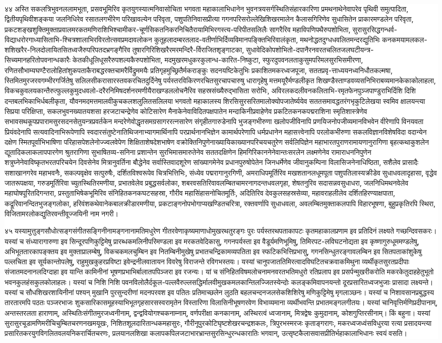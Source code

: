  ४४ अस्ति सकलत्रिभुवनललामभूता, प्रसवभूमिरिव कृतयुगस्यात्मनिवासोचिता भगवता महाकालाभिधानेन भुवनत्रयसर्गस्थितिसंहारकारिणा प्रमथनाथेनेवापरेव पृथिवी समुत्पादिता, द्वितीयपृथिवीशङ्कया जलनिधिरेव रसातलगभीरेण परिखावल्येन परिवृता, पशुपतिनिवासप्रीत्या गगनपरिसरोल्लेखिशिखरमालेन कैलासगिरिणेव सुधासितेन प्राकारमण्डलेन परिवृता, प्रकटशङ्खशुक्तिमुक्ताप्रवालमरकतमणिराशिभिश्चामीकर-चूर्णसिकतनिकरनिचितैरायामिभिरगस्त्य-परिपीतसलिलैः सागरैरिव महाविपणिपथैरुपशोभिता, सुरासुरसिद्धगन्धर्व-विद्याधरोरगाध्यासिताभि-श्चित्रशालाभिरविरतोत्सवप्रमदावलोकन कुतूहलादम्बरतलाद-वतीर्णाभिर्दिव्यविमानपङ्क्तिभिरिवालंकृता, मथनोद्धतदुग्धधवलितमन्दरद्युतिभिः कनकमयामलकल-शशिखरैर-निलदोलायितसितध्वजैरुपरिपतदभ्रगङ्गैरिव तुषारगिरिशिखरैरमरमन्दिरै-र्विराजितशृङ्गाटका, सुधावेदिकोपशोभितो-दपानैरनवरतचलितजलघटीयन्त्र-सिच्यमानहरितोपवनान्धकारैः केतकीधूलिधूसरैरुपशल्यकैरुपशोभिता, मदमुखरमधुकरकुलान्ध-कारित-निष्कुटा, स्फुरदुपवनलताकुसुमपरिमलसुरभिसमीरणा, रणितसौभाम्यघण्टैरालोहितांशुकपताकैराबद्धरक्तचामरैर्विद्रुममयैः प्रतिगृहमुच्छ्रितैर्मकराङ्कुः सदनयष्टिकेतुभिः प्रकाशितमकरध्वजपूजा, सततप्रवृ-त्ताध्ययनध्वनिधौतकल्मषा, स्तिमितमुरजरवगम्भीरगर्जितेषु सलिलसीकरासारस्तवकरचितदुर्दिनेषु पर्यस्तरविकिरणरचितसुरचापचारुषु धारागृहेषु मत्तमयूरैर्मण्डलीकृत शिखण्डैस्ताण्डवव्यसनिभिराबव्यमानकेकाकोलाहला, विकचकुवलयकान्तैरुत्फुल्लकुमुदधवलो-दरैरनिमिषदर्शनरमणीयैराखण्डललोचनैरिव सहस्रसंख्यैरुद्भासिता सरोभिः, अविरलकदलीवनकलिताभि-रमृतफेनपुञ्जपाण्डुराभिर्दिशि दिशि दन्तबलभिकाभिर्धबलीकृता, यौवनमदमत्तमालवीकुचकलशलुलितसलिलया भगवतो महाकालस्य शिरसिसुरसरितमालोक्योपजातेर्ष्ययेव सततसमावद्धतरंगभृकुटिलेखया स्वमिव क्षालयन्त्या सिप्रया परिक्षिप्ता, सकलभुवनख्यातयशसा हरजटाचन्द्रेणेव कोटिसारेण मैनाकेनेवाविदितपक्षपातेन मन्दाकिनीप्रवाहेणेव प्रकटितकनकपद्मराशिना स्मृतिशास्त्रेणेव सभावसथकूपप्रपारामसुरसदनसेतुयन्त्रप्रवर्तकेन मन्दरेणेवोद्धृतसमग्रसागररत्नसारेण संगृहीतगारुडेनापि भुजङ्गभीरुणा खलोपजीविनापि प्रणयिजनोपजीव्यमानविभवेन वीरेणापि विनयवता प्रियंवदेनापि सत्यवादिनाभिरूपेणापि स्वदारसंतुष्टेनातिथिजनाभ्यागमार्थिनापि परप्रार्थनानभिज्ञेन कामार्थपरेणापि धर्मप्रधानेन महासत्त्वेनापि परलोकभीरुणा सकलविज्ञानविशेषविदा वदान्येन दक्षेण स्मितपूर्वाभिभाषिणा परिहासपेशलेनोज्ज्वलवेपेण शिक्षिताशेषदेशभाषेण वक्रोक्तिनिपुणेनाख्यायिकाख्यानपरिचयचतुरेण सर्वलिपिज्ञेन महाभारतपुराणरामायणानुरागिणा बृहत्कथाकुशलेन द्यूतादिकलाकलापपारगेण श्रुतरागिणा सुभाषितव्य-सनिना प्रशान्तेन सुरभिमासमारुतेनेव सततदक्षिणेन हिमगिरिकाननेनेवान्तःसरलेन लक्ष्मणेनेव रामाराधननिपुणेन शत्रुघ्नेनेवाविष्कृतभरतपरिचयेन दिवसेनेव मित्रानुवर्तिना बौद्धेनेव सर्वास्तिवादशूरेण सांख्यागमेनेव प्रधानपुरुषोपेतेन जिनधर्मेणेव जीवानुकम्पिना विलासिजनेनाधिष्ठिता, सशैलेव प्रासादैः सशाखानगरेव महाभवनैः, सकल्पवृक्षेव सत्पुरुषैः, दर्शितविश्वरूपेव चित्रभित्तिभिः, संध्येव पद्मरागानुरगिणी, अमराधिपमूर्तिरिव मखशतानलधूमपूता पशुपतिलास्यक्रीडेव सुधाधवलादृहासा, वृद्धेव जातरूपक्षया, गरुडमूर्तिरिवा च्युतस्थितिरमणीया, प्रभातवेलेव प्रबुद्धसर्वलोका, शबरवसतिरिवावलम्बितचामरनागदन्तधवलगृहा, शेषतनुरिव सदासन्नवसुधाधरा, जलनिधिमथनवेलेव महाघोषपूरितदिगन्तरा, प्रस्तुताभिषेकभूमिरिव संनिहितकनकघटसहस्रा, गौरीव महासिंहासनोचितमूर्तिः, अदितिरिव देवकुलसहस्रसेव्या, महावराहलीलेव दर्शितहिरण्याक्षपाता, कद्रूरिवानन्दितभुजङ्गलोका, हरिवंशकथेवानेकबालक्रीडारमणीया, प्रकटाङ्गनोपभोगाप्यखण्डितचरित्रा, रक्तवर्णापि सुधाधवला, अवलम्बितमुक्ताकलपापि विहारभूषणा, बुहुप्रकृतिरपि स्थिरा, विजितामरलोकद्युतिरवन्तीवूज्जयिनी नाम नगरी।

  ४५ यस्यामुत्तुङ्गसौधोत्सङ्गसंगीतसङ्गिनीनामङ्गनानामतिमधुरेण गीतरवेणाकृष्यमाणाधोमुखरथतुरङ्गः पुरः पर्यस्तरथपताकापटः कृतमहाकालप्रणाम इव प्रतिदिनं लक्ष्यते गच्छन्दिवसकरः। यस्यां च संध्यारागारुणा इव सिन्दूरपणिकुट्टिमेषु प्रारब्धकमलिनीपरिमण्डला इव मरकतवेदिकासु, गगनपर्यस्ता इव वैडूर्यमणिभूमिषु, तिमिरपट-लविघटनोद्यता इव कृष्णागुरुधूममण्डलेषु, अभिभूततारकापङ्क्तय इव मुक्ताप्रालम्बेषु, विकचकमलचुम्बिन इव नितम्बिनीमुखेषु प्रभातचन्द्रिकामव्यपतिता इव स्फटिकभित्तिप्रभासु, गगनसिन्धुतरङ्गावलम्बिन इव सितपताकांशुकेषु पल्लचिता इव सूर्यकान्तोपलेषु, राहुमुखकुहरप्रविष्टा इवेन्द्रनीलवातायन विवरेषु विराजन्ते रविगभस्तयः। यस्यां चानुपजाततिमिरत्वादविघटितचक्रवाकमिथुना व्यर्थीकृतसुरतप्रदीपाः संजातमदनानलदिग्दाहा इव यान्ति कामिनीनां भूषणप्रभाभिर्बालातपपिञ्जरा इव रजन्यः। यां च संनिहितविषमलोचनामनवरतभतिमधुरो रतिप्रलाप इव प्रसर्पन्मुखरीकरोति मकरकेतुदाहहेतुभूतो भवनकुलहंसकुलकोलाहलः। यस्यां च निशि निशि पवनविलोलैर्दकूल-पल्लवैरुल्लसद्धिर्मालवीमुखकमलकान्तिलज्जितस्येन्दोः कलङ्कमिवापनयन्तो दूरप्रसारितध्वजभुजाः प्रासादा लक्ष्यन्ते। यस्यां च सौधशिखरशायिनीनां पश्यन् मुखानि पुरसुन्दरीणां मदनपरवश इव पतितः प्रतिमाच्छलेन लुठति बहलचन्दनजलसेकशिशिरेषु मणिकुट्टिमेषु मृगलाञ्छनः। यस्यां च निशावसानप्रबुद्धस्य तारतारमपि पठतः पञ्जरभाजः शुकसारिकासमूहस्याभिभूतगृहसारसस्वरामृतेन विस्तारिणा विलासिनीभूषणरवेण विभाव्यमाना व्यर्थीभवन्ति प्रभातमङ्गलगीतयः। यस्यां चानिवृत्तिर्मणिप्रदीपानाम्, अन्तस्तरलता हाराणाम्, अस्थितिःसंगीतमुरजध्वनीनाम्, द्वन्द्ववियोगश्चकनाम्नाम्, वर्णपरीक्षा कनकानाम्, अस्थिरत्वं ध्वजानाम्, मित्रद्वेषः कुमुदानाम्, कोशगुप्तिरसीनाम्। किं बहुना। यस्यां सुरासुरचूडामणिमरीचिचुम्बितचरणनखमयूखः, निशितशूलदारितान्धकमहासुरः, गौरीनूपुरकोटिघृष्टशेखरचन्द्रशकलः, त्रिपुरभस्मरजः कृताङ्गरागः, मकरध्वजध्वंसविधुरया रत्या प्रसादयन्त्या प्रसारितकरयुगविगलितवलयनिकरार्चितचरणः, प्रलयानलशिखा कलापकपिलजटाभारभ्रान्तसुरसिन्धुरन्धकारातिः भगवान्, उत्सृष्टकैलासवासप्रीतिर्भहाकालाभिधानः स्वयं वसति।
